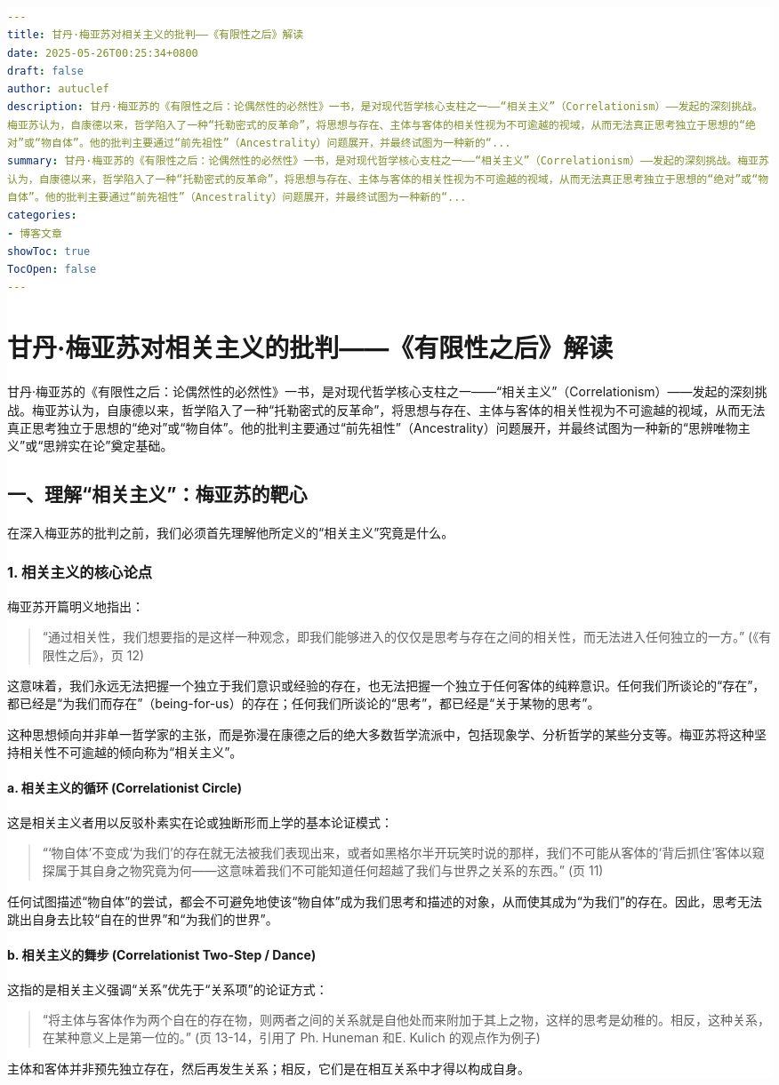 ```yaml
---
title: 甘丹·梅亚苏对相关主义的批判——《有限性之后》解读
date: 2025-05-26T00:25:34+0800
draft: false
author: autuclef
description: 甘丹·梅亚苏的《有限性之后：论偶然性的必然性》一书，是对现代哲学核心支柱之一——“相关主义”（Correlationism）——发起的深刻挑战。梅亚苏认为，自康德以来，哲学陷入了一种“托勒密式的反革命”，将思想与存在、主体与客体的相关性视为不可逾越的视域，从而无法真正思考独立于思想的“绝对”或“物自体”。他的批判主要通过“前先祖性”（Ancestrality）问题展开，并最终试图为一种新的“...
summary: 甘丹·梅亚苏的《有限性之后：论偶然性的必然性》一书，是对现代哲学核心支柱之一——“相关主义”（Correlationism）——发起的深刻挑战。梅亚苏认为，自康德以来，哲学陷入了一种“托勒密式的反革命”，将思想与存在、主体与客体的相关性视为不可逾越的视域，从而无法真正思考独立于思想的“绝对”或“物自体”。他的批判主要通过“前先祖性”（Ancestrality）问题展开，并最终试图为一种新的“...
categories:
- 博客文章
showToc: true
TocOpen: false
---
```


# 甘丹·梅亚苏对相关主义的批判——《有限性之后》解读

甘丹·梅亚苏的《有限性之后：论偶然性的必然性》一书，是对现代哲学核心支柱之一——“相关主义”（Correlationism）——发起的深刻挑战。梅亚苏认为，自康德以来，哲学陷入了一种“托勒密式的反革命”，将思想与存在、主体与客体的相关性视为不可逾越的视域，从而无法真正思考独立于思想的“绝对”或“物自体”。他的批判主要通过“前先祖性”（Ancestrality）问题展开，并最终试图为一种新的“思辨唯物主义”或“思辨实在论”奠定基础。

## 一、理解“相关主义”：梅亚苏的靶心

在深入梅亚苏的批判之前，我们必须首先理解他所定义的“相关主义”究竟是什么。

### 1. 相关主义的核心论点

梅亚苏开篇明义地指出：
> “通过相关性，我们想要指的是这样一种观念，即我们能够进入的仅仅是思考与存在之间的相关性，而无法进入任何独立的一方。” (《有限性之后》，页 12)

这意味着，我们永远无法把握一个独立于我们意识或经验的存在，也无法把握一个独立于任何客体的纯粹意识。任何我们所谈论的“存在”，都已经是“为我们而存在”（being-for-us）的存在；任何我们所谈论的“思考”，都已经是“关于某物的思考”。

这种思想倾向并非单一哲学家的主张，而是弥漫在康德之后的绝大多数哲学流派中，包括现象学、分析哲学的某些分支等。梅亚苏将这种坚持相关性不可逾越的倾向称为“相关主义”。

#### a. 相关主义的循环 (Correlationist Circle)
这是相关主义者用以反驳朴素实在论或独断形而上学的基本论证模式：
> “‘物自体’不变成‘为我们’的存在就无法被我们表现出来，或者如黑格尔半开玩笑时说的那样，我们不可能从客体的‘背后抓住’客体以窥探属于其自身之物究竟为何——这意味着我们不可能知道任何超越了我们与世界之关系的东西。” (页 11)

任何试图描述“物自体”的尝试，都会不可避免地使该“物自体”成为我们思考和描述的对象，从而使其成为“为我们”的存在。因此，思考无法跳出自身去比较“自在的世界”和“为我们的世界”。

#### b. 相关主义的舞步 (Correlationist Two-Step / Dance)
这指的是相关主义强调“关系”优先于“关系项”的论证方式：
> “将主体与客体作为两个自在的存在物，则两者之间的关系就是自他处而来附加于其上之物，这样的思考是幼稚的。相反，这种关系，在某种意义上是第一位的。” (页 13-14，引用了 Ph. Huneman 和E. Kulich 的观点作为例子)

主体和客体并非预先独立存在，然后再发生关系；相反，它们是在相互关系中才得以构成自身。
